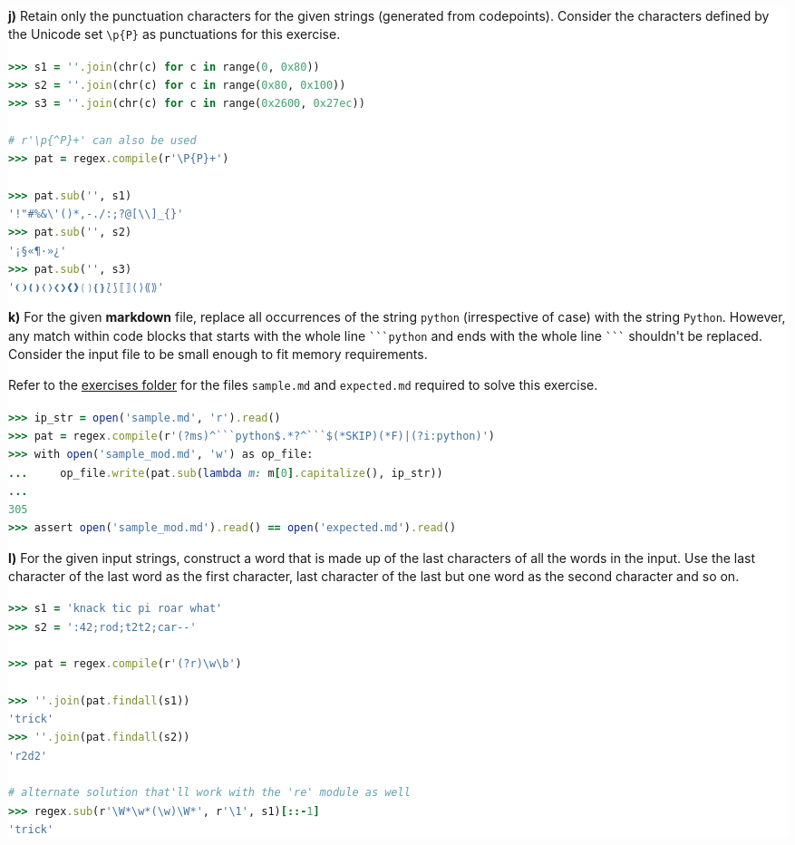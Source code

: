 **j)** Retain only the punctuation characters for the given strings (generated from codepoints). Consider the characters defined by the Unicode set `\p{P}` as punctuations for this exercise.

```ruby
>>> s1 = ''.join(chr(c) for c in range(0, 0x80))
>>> s2 = ''.join(chr(c) for c in range(0x80, 0x100))
>>> s3 = ''.join(chr(c) for c in range(0x2600, 0x27ec))

# r'\p{^P}+' can also be used
>>> pat = regex.compile(r'\P{P}+')

>>> pat.sub('', s1)
'!"#%&\'()*,-./:;?@[\\]_{}'
>>> pat.sub('', s2)
'¡§«¶·»¿'
>>> pat.sub('', s3)
'❨❩❪❫❬❭❮❯❰❱❲❳❴❵⟅⟆⟦⟧⟨⟩⟪⟫'
```

**k)** For the given **markdown** file, replace all occurrences of the string `python` (irrespective of case) with the string `Python`. However, any match within code blocks that starts with the whole line ` ```python ` and ends with the whole line ` ``` ` shouldn't be replaced. Consider the input file to be small enough to fit memory requirements.

Refer to the [exercises folder](https://github.com/learnbyexample/py_regular_expressions/tree/master/exercises) for the files `sample.md` and `expected.md` required to solve this exercise.

```ruby
>>> ip_str = open('sample.md', 'r').read()
>>> pat = regex.compile(r'(?ms)^```python$.*?^```$(*SKIP)(*F)|(?i:python)')
>>> with open('sample_mod.md', 'w') as op_file:
...     op_file.write(pat.sub(lambda m: m[0].capitalize(), ip_str))
... 
305
>>> assert open('sample_mod.md').read() == open('expected.md').read()
```

**l)** For the given input strings, construct a word that is made up of the last characters of all the words in the input. Use the last character of the last word as the first character, last character of the last but one word as the second character and so on.

```ruby
>>> s1 = 'knack tic pi roar what'
>>> s2 = ':42;rod;t2t2;car--'

>>> pat = regex.compile(r'(?r)\w\b')

>>> ''.join(pat.findall(s1))
'trick'
>>> ''.join(pat.findall(s2))
'r2d2'

# alternate solution that'll work with the 're' module as well
>>> regex.sub(r'\W*\w*(\w)\W*', r'\1', s1)[::-1]
'trick'
```
